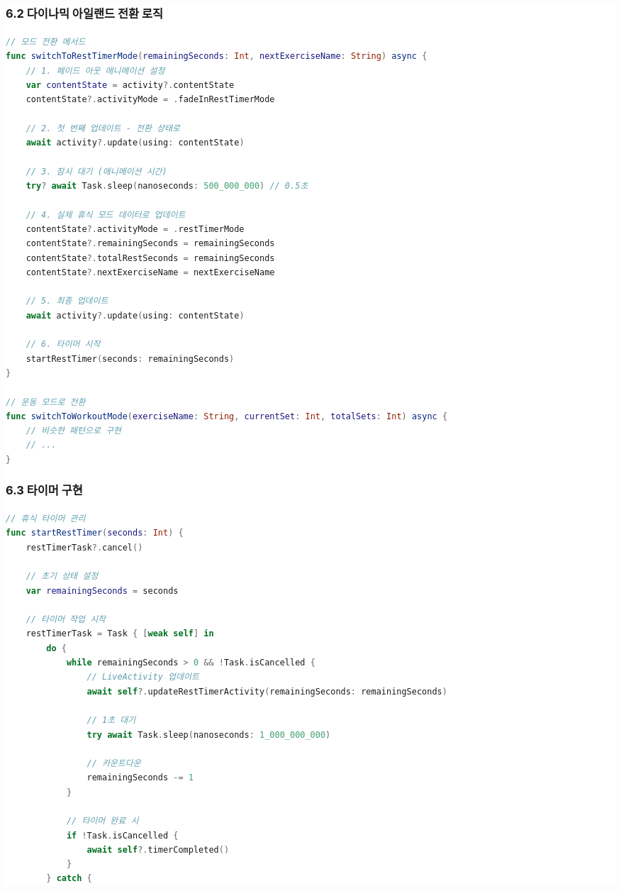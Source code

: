 ### 6.2 다이나믹 아일랜드 전환 로직

```swift
// 모드 전환 메서드
func switchToRestTimerMode(remainingSeconds: Int, nextExerciseName: String) async {
    // 1. 페이드 아웃 애니메이션 설정
    var contentState = activity?.contentState
    contentState?.activityMode = .fadeInRestTimerMode
    
    // 2. 첫 번째 업데이트 - 전환 상태로
    await activity?.update(using: contentState)
    
    // 3. 잠시 대기 (애니메이션 시간)
    try? await Task.sleep(nanoseconds: 500_000_000) // 0.5초
    
    // 4. 실제 휴식 모드 데이터로 업데이트
    contentState?.activityMode = .restTimerMode
    contentState?.remainingSeconds = remainingSeconds
    contentState?.totalRestSeconds = remainingSeconds
    contentState?.nextExerciseName = nextExerciseName
    
    // 5. 최종 업데이트
    await activity?.update(using: contentState)
    
    // 6. 타이머 시작
    startRestTimer(seconds: remainingSeconds)
}

// 운동 모드로 전환
func switchToWorkoutMode(exerciseName: String, currentSet: Int, totalSets: Int) async {
    // 비슷한 패턴으로 구현
    // ...
}
```

### 6.3 타이머 구현

```swift
// 휴식 타이머 관리
func startRestTimer(seconds: Int) {
    restTimerTask?.cancel()
    
    // 초기 상태 설정
    var remainingSeconds = seconds
    
    // 타이머 작업 시작
    restTimerTask = Task { [weak self] in
        do {
            while remainingSeconds > 0 && !Task.isCancelled {
                // LiveActivity 업데이트
                await self?.updateRestTimerActivity(remainingSeconds: remainingSeconds)
                
                // 1초 대기
                try await Task.sleep(nanoseconds: 1_000_000_000)
                
                // 카운트다운
                remainingSeconds -= 1
            }
            
            // 타이머 완료 시
            if !Task.isCancelled {
                await self?.timerCompleted()
            }
        } catch {
```
